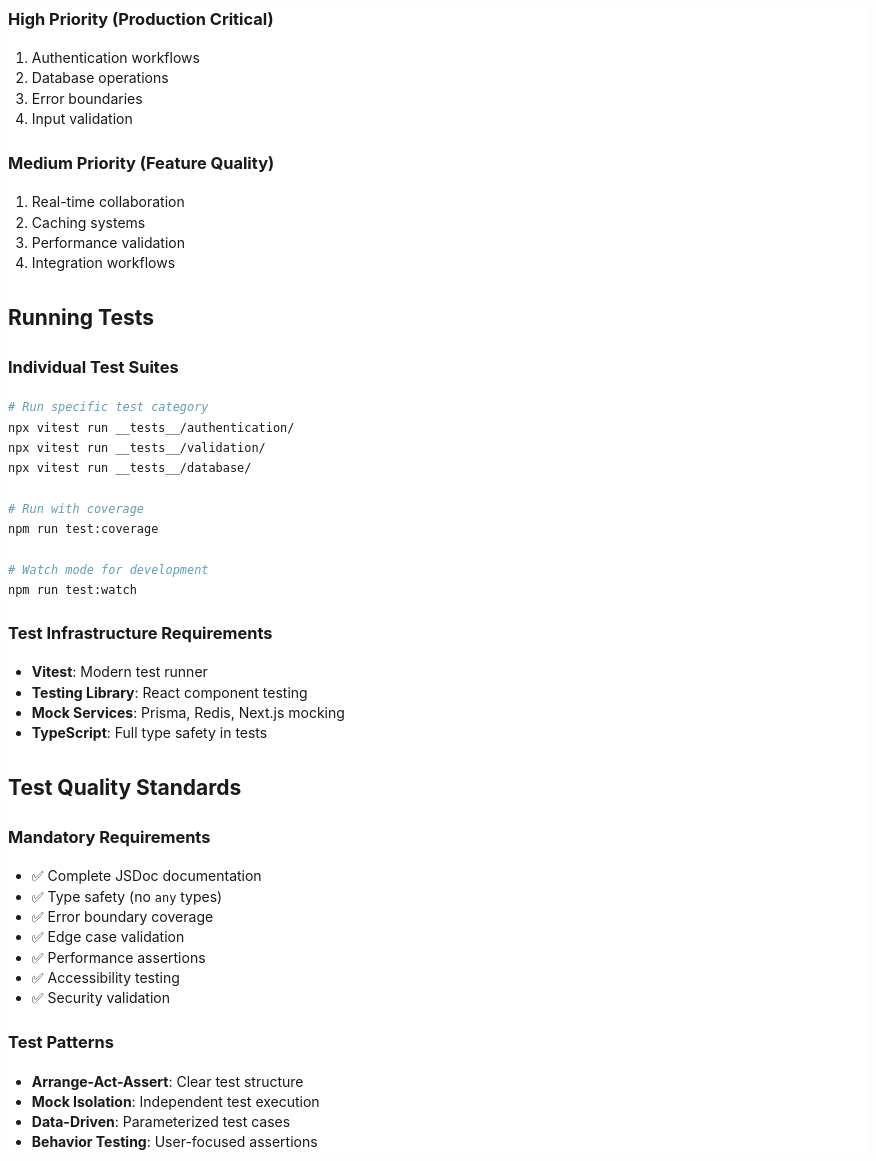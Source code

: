 ### High Priority (Production Critical)
1. Authentication workflows
2. Database operations
3. Error boundaries
4. Input validation

### Medium Priority (Feature Quality)
1. Real-time collaboration
2. Caching systems
3. Performance validation
4. Integration workflows

## Running Tests

### Individual Test Suites
```bash
# Run specific test category
npx vitest run __tests__/authentication/
npx vitest run __tests__/validation/
npx vitest run __tests__/database/

# Run with coverage
npm run test:coverage

# Watch mode for development
npm run test:watch
```

### Test Infrastructure Requirements
- **Vitest**: Modern test runner
- **Testing Library**: React component testing
- **Mock Services**: Prisma, Redis, Next.js mocking
- **TypeScript**: Full type safety in tests

## Test Quality Standards

### Mandatory Requirements
- ✅ Complete JSDoc documentation
- ✅ Type safety (no `any` types)
- ✅ Error boundary coverage
- ✅ Edge case validation
- ✅ Performance assertions
- ✅ Accessibility testing
- ✅ Security validation

### Test Patterns
- **Arrange-Act-Assert**: Clear test structure
- **Mock Isolation**: Independent test execution
- **Data-Driven**: Parameterized test cases
- **Behavior Testing**: User-focused assertions
